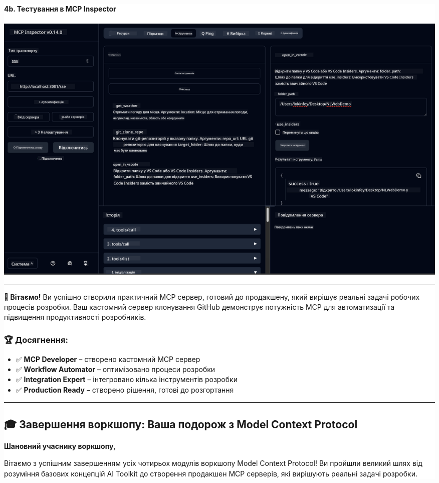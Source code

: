 #### 4b. Тестування в MCP Inspector

![MCP Inspector Testing](../../../../translated_images/DebugInspector.eb5c95f94c69a8ba36944941b9a3588309a3a2fae101ace470ee09bde41d1667.uk.png)

---

**🎉 Вітаємо!** Ви успішно створили практичний MCP сервер, готовий до продакшену, який вирішує реальні задачі робочих процесів розробки. Ваш кастомний сервер клонування GitHub демонструє потужність MCP для автоматизації та підвищення продуктивності розробників.

### 🏆 Досягнення:
- ✅ **MCP Developer** – створено кастомний MCP сервер
- ✅ **Workflow Automator** – оптимізовано процеси розробки  
- ✅ **Integration Expert** – інтегровано кілька інструментів розробки
- ✅ **Production Ready** – створено рішення, готові до розгортання

---

## 🎓 Завершення воркшопу: Ваша подорож з Model Context Protocol

**Шановний учаснику воркшопу,**

Вітаємо з успішним завершенням усіх чотирьох модулів воркшопу Model Context Protocol! Ви пройшли великий шлях від розуміння базових концепцій AI Toolkit до створення продакшен MCP серверів, які вирішують реальні задачі розробки.

